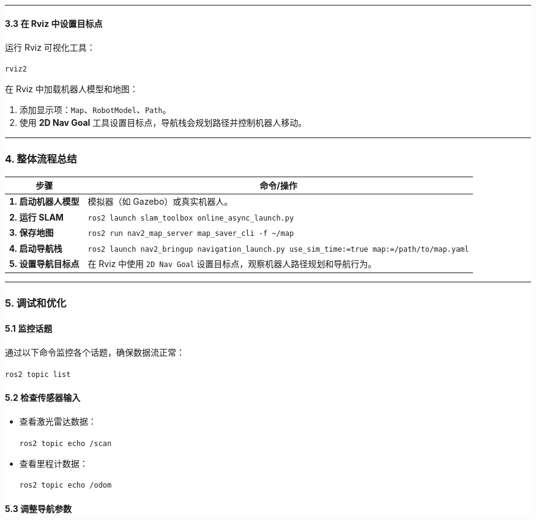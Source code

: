 ------

#### **3.3 在 Rviz 中设置目标点**

运行 Rviz 可视化工具：

```bash
rviz2
```

在 Rviz 中加载机器人模型和地图：

1. 添加显示项：`Map`、`RobotModel`、`Path`。
2. 使用 **2D Nav Goal** 工具设置目标点，导航栈会规划路径并控制机器人移动。

------

### **4. 整体流程总结**

| **步骤**              | **命令/操作**                                                |
| --------------------- | ------------------------------------------------------------ |
| **1. 启动机器人模型** | 模拟器（如 Gazebo）或真实机器人。                            |
| **2. 运行 SLAM**      | `ros2 launch slam_toolbox online_async_launch.py`            |
| **3. 保存地图**       | `ros2 run nav2_map_server map_saver_cli -f ~/map`            |
| **4. 启动导航栈**     | `ros2 launch nav2_bringup navigation_launch.py use_sim_time:=true map:=/path/to/map.yaml` |
| **5. 设置导航目标点** | 在 Rviz 中使用 `2D Nav Goal` 设置目标点，观察机器人路径规划和导航行为。 |

------

### **5. 调试和优化**

#### **5.1 监控话题**

通过以下命令监控各个话题，确保数据流正常：

```bash
ros2 topic list
```

#### **5.2 检查传感器输入**

- 查看激光雷达数据：

  ```bash
  ros2 topic echo /scan
  ```

- 查看里程计数据：

  ```bash
  ros2 topic echo /odom
  ```

#### **5.3 调整导航参数**
